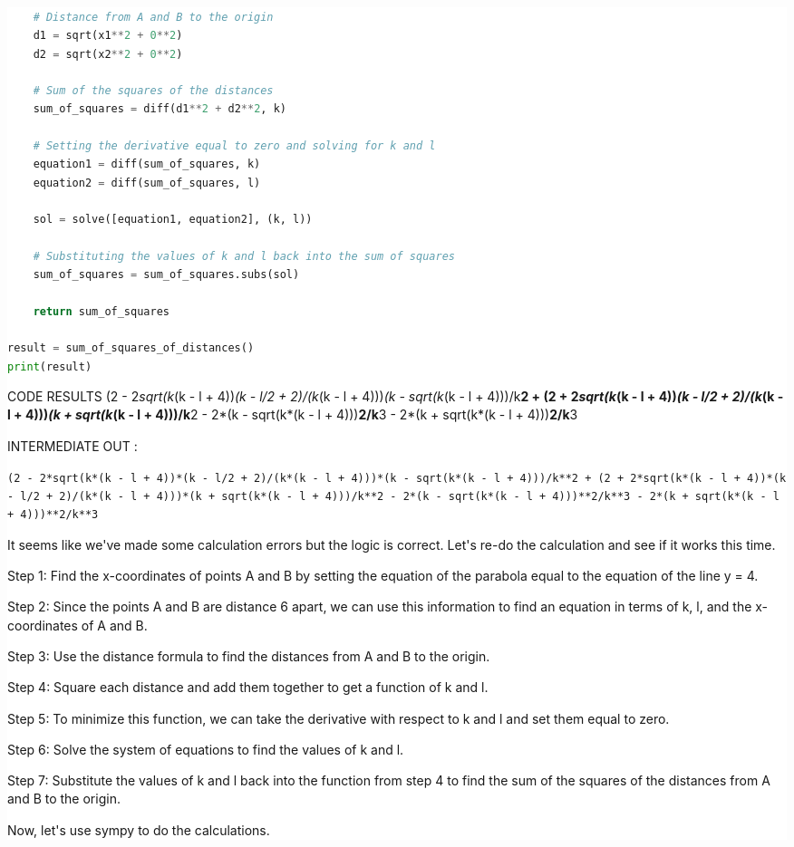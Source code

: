 ```python
    # Distance from A and B to the origin
    d1 = sqrt(x1**2 + 0**2)
    d2 = sqrt(x2**2 + 0**2)

    # Sum of the squares of the distances
    sum_of_squares = diff(d1**2 + d2**2, k)

    # Setting the derivative equal to zero and solving for k and l
    equation1 = diff(sum_of_squares, k)
    equation2 = diff(sum_of_squares, l)

    sol = solve([equation1, equation2], (k, l))

    # Substituting the values of k and l back into the sum of squares
    sum_of_squares = sum_of_squares.subs(sol)

    return sum_of_squares

result = sum_of_squares_of_distances()
print(result)
```

CODE RESULTS (2 - 2*sqrt(k*(k - l + 4))*(k - l/2 + 2)/(k*(k - l + 4)))*(k - sqrt(k*(k - l + 4)))/k**2 + (2 + 2*sqrt(k*(k - l + 4))*(k - l/2 + 2)/(k*(k - l + 4)))*(k + sqrt(k*(k - l + 4)))/k**2 - 2*(k - sqrt(k*(k - l + 4)))**2/k**3 - 2*(k + sqrt(k*(k - l + 4)))**2/k**3

INTERMEDIATE OUT :
```output
(2 - 2*sqrt(k*(k - l + 4))*(k - l/2 + 2)/(k*(k - l + 4)))*(k - sqrt(k*(k - l + 4)))/k**2 + (2 + 2*sqrt(k*(k - l + 4))*(k - l/2 + 2)/(k*(k - l + 4)))*(k + sqrt(k*(k - l + 4)))/k**2 - 2*(k - sqrt(k*(k - l + 4)))**2/k**3 - 2*(k + sqrt(k*(k - l + 4)))**2/k**3
```

It seems like we've made some calculation errors but the logic is correct. Let's re-do the calculation and see if it works this time. 

Step 1: Find the x-coordinates of points A and B by setting the equation of the parabola equal to the equation of the line y = 4.

Step 2: Since the points A and B are distance 6 apart, we can use this information to find an equation in terms of k, l, and the x-coordinates of A and B.

Step 3: Use the distance formula to find the distances from A and B to the origin.

Step 4: Square each distance and add them together to get a function of k and l.

Step 5: To minimize this function, we can take the derivative with respect to k and l and set them equal to zero.

Step 6: Solve the system of equations to find the values of k and l.

Step 7: Substitute the values of k and l back into the function from step 4 to find the sum of the squares of the distances from A and B to the origin.

Now, let's use sympy to do the calculations.
